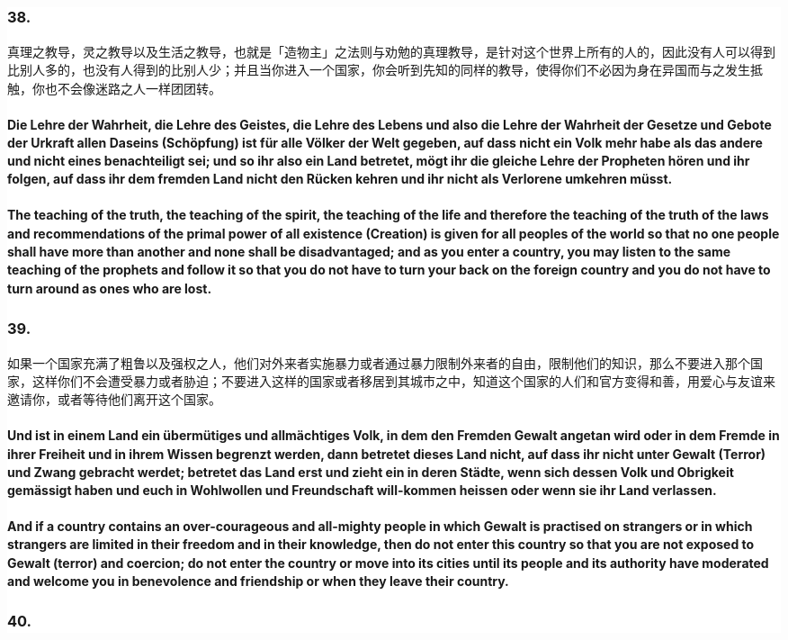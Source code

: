 ### 38.

真理之教导，灵之教导以及生活之教导，也就是「造物主」之法则与劝勉的真理教导，是针对这个世界上所有的人的，因此没有人可以得到比别人多的，也没有人得到的比别人少；并且当你进入一个国家，你会听到先知的同样的教导，使得你们不必因为身在异国而与之发生抵触，你也不会像迷路之人一样团团转。

#### Die Lehre der Wahrheit, die Lehre des Geistes, die Lehre des Lebens und also die Lehre der Wahrheit der Gesetze und Gebote der Urkraft allen Daseins (Schöpfung) ist für alle Völker der Welt gegeben, auf dass nicht ein Volk mehr habe als das andere und nicht eines benachteiligt sei; und so ihr also ein Land betretet, mögt ihr die gleiche Lehre der Propheten hören und ihr folgen, auf dass ihr dem fremden Land nicht den Rücken kehren und ihr nicht als Verlorene umkehren müsst.

#### The teaching of the truth, the teaching of the spirit, the teaching of the life and therefore the teaching of the truth of the laws and recommendations of the primal power of all existence (Creation) is given for all peoples of the world so that no one people shall have more than another and none shall be disadvantaged; and as you enter a country, you may listen to the same teaching of the prophets and follow it so that you do not have to turn your back on the foreign country and you do not have to turn around as ones who are lost.

### 39.

如果一个国家充满了粗鲁以及强权之人，他们对外来者实施暴力或者通过暴力限制外来者的自由，限制他们的知识，那么不要进入那个国家，这样你们不会遭受暴力或者胁迫；不要进入这样的国家或者移居到其城市之中，知道这个国家的人们和官方变得和善，用爱心与友谊来邀请你，或者等待他们离开这个国家。

#### Und ist in einem Land ein übermütiges und allmächtiges Volk, in dem den Fremden Gewalt angetan wird oder in dem Fremde in ihrer Freiheit und in ihrem Wissen begrenzt werden, dann betretet dieses Land nicht, auf dass ihr nicht unter Gewalt (Terror) und Zwang gebracht werdet; betretet das Land erst und zieht ein in deren Städte, wenn sich dessen Volk und Obrigkeit gemässigt haben und euch in Wohlwollen und Freundschaft will-kommen heissen oder wenn sie ihr Land verlassen.

#### And if a country contains an over-courageous and all-mighty people in which Gewalt is practised on strangers or in which strangers are limited in their freedom and in their knowledge, then do not enter this country so that you are not exposed to Gewalt (terror) and coercion; do not enter the country or move into its cities until its people and its authority have moderated and welcome you in benevolence and friendship or when they leave their country.

### 40.
